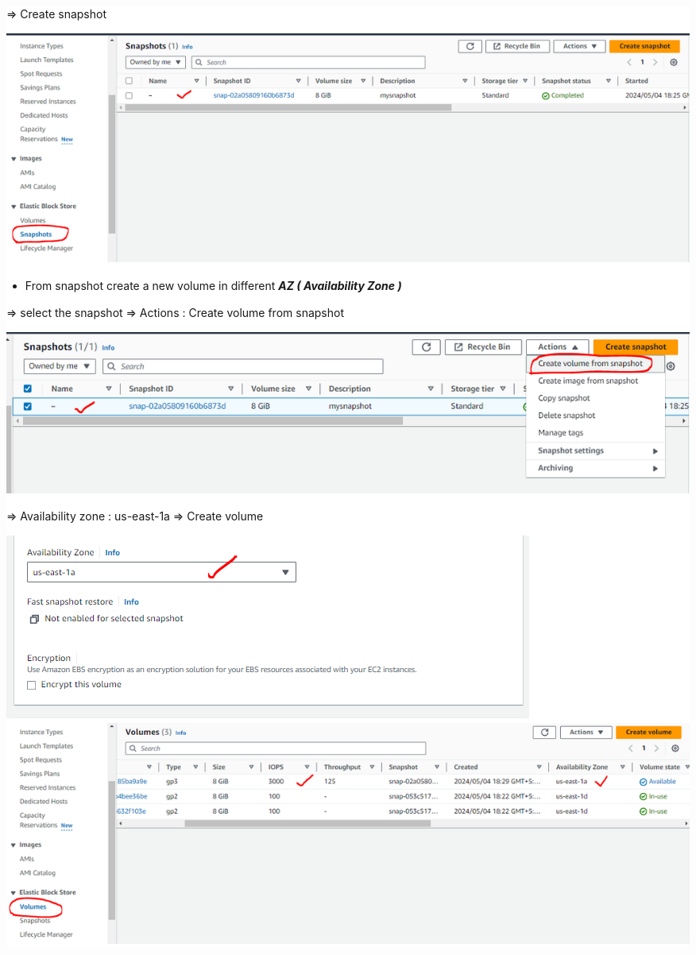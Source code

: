 => Create snapshot

![alt text](shots/95.PNG)

* From snapshot create a new volume in different _**AZ ( Availability Zone )**_

=> select the snapshot => Actions : Create volume from snapshot

![alt text](shots/96.PNG)

=> Availability zone : us-east-1a => Create volume

![alt text](shots/97.PNG)
![alt text](shots/98.PNG)